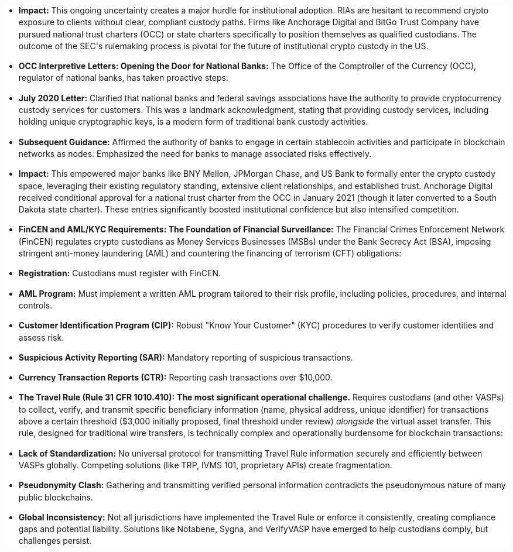 *   **Impact:** This ongoing uncertainty creates a major hurdle for institutional adoption. RIAs are hesitant to recommend crypto exposure to clients without clear, compliant custody paths. Firms like Anchorage Digital and BitGo Trust Company have pursued national trust charters (OCC) or state charters specifically to position themselves as qualified custodians. The outcome of the SEC's rulemaking process is pivotal for the future of institutional crypto custody in the US.

*   **OCC Interpretive Letters: Opening the Door for National Banks:** The Office of the Comptroller of the Currency (OCC), regulator of national banks, has taken proactive steps:

*   **July 2020 Letter:** Clarified that national banks and federal savings associations have the authority to provide cryptocurrency custody services for customers. This was a landmark acknowledgment, stating that providing custody services, including holding unique cryptographic keys, is a modern form of traditional bank custody activities.

*   **Subsequent Guidance:** Affirmed the authority of banks to engage in certain stablecoin activities and participate in blockchain networks as nodes. Emphasized the need for banks to manage associated risks effectively.

*   **Impact:** This empowered major banks like BNY Mellon, JPMorgan Chase, and US Bank to formally enter the crypto custody space, leveraging their existing regulatory standing, extensive client relationships, and established trust. Anchorage Digital received conditional approval for a national trust charter from the OCC in January 2021 (though it later converted to a South Dakota state charter). These entries significantly boosted institutional confidence but also intensified competition.

*   **FinCEN and AML/KYC Requirements: The Foundation of Financial Surveillance:** The Financial Crimes Enforcement Network (FinCEN) regulates crypto custodians as Money Services Businesses (MSBs) under the Bank Secrecy Act (BSA), imposing stringent anti-money laundering (AML) and countering the financing of terrorism (CFT) obligations:

*   **Registration:** Custodians must register with FinCEN.

*   **AML Program:** Must implement a written AML program tailored to their risk profile, including policies, procedures, and internal controls.

*   **Customer Identification Program (CIP):** Robust "Know Your Customer" (KYC) procedures to verify customer identities and assess risk.

*   **Suspicious Activity Reporting (SAR):** Mandatory reporting of suspicious transactions.

*   **Currency Transaction Reports (CTR):** Reporting cash transactions over $10,000.

*   **The Travel Rule (Rule 31 CFR 1010.410):** **The most significant operational challenge.** Requires custodians (and other VASPs) to collect, verify, and transmit specific beneficiary information (name, physical address, unique identifier) for transactions above a certain threshold ($3,000 initially proposed, final threshold under review) *alongside* the virtual asset transfer. This rule, designed for traditional wire transfers, is technically complex and operationally burdensome for blockchain transactions:

*   **Lack of Standardization:** No universal protocol for transmitting Travel Rule information securely and efficiently between VASPs globally. Competing solutions (like TRP, IVMS 101, proprietary APIs) create fragmentation.

*   **Pseudonymity Clash:** Gathering and transmitting verified personal information contradicts the pseudonymous nature of many public blockchains.

*   **Global Inconsistency:** Not all jurisdictions have implemented the Travel Rule or enforce it consistently, creating compliance gaps and potential liability. Solutions like Notabene, Sygna, and VerifyVASP have emerged to help custodians comply, but challenges persist.
